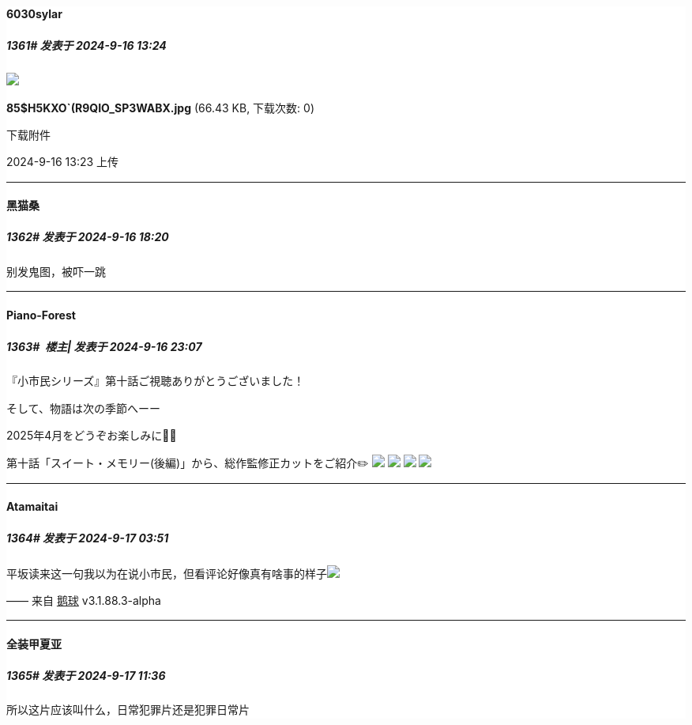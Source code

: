 ####  6030sylar  
##### 1361#       发表于 2024-9-16 13:24

<img src="https://img.saraba1st.com/forum/202409/16/132359vqii3m7lwpiqxa0i.jpg" referrerpolicy="no-referrer">

<strong>85$H5KXO`(R9QIO_SP3WABX.jpg</strong> (66.43 KB, 下载次数: 0)

下载附件

2024-9-16 13:23 上传


*****

####  黑猫桑  
##### 1362#       发表于 2024-9-16 18:20

别发鬼图，被吓一跳


*****

####  Piano-Forest  
##### 1363#         楼主| 发表于 2024-9-16 23:07

『小市民シリーズ』第十話ご視聴ありがとうございました！

そして、物語は次の季節へーー

2025年4月をどうぞお楽しみに🌰🍫

第十話「スイート・メモリー(後編)」から、総作監修正カットをご紹介✏️
<img src="https://p.sda1.dev/19/e7d0b4a76cbf58ef6db724990991fe3d/20240916_230647.jpg" referrerpolicy="no-referrer">
<img src="https://p.sda1.dev/19/d8a2d335eb5cf3ebfe446dbe5cb39651/20240916_230648.jpg" referrerpolicy="no-referrer">
<img src="https://p.sda1.dev/19/c7757adff234ef3c3ccc83beadc3f842/20240916_230649.jpg" referrerpolicy="no-referrer">
<img src="https://p.sda1.dev/19/848626ef4c56212382393b6f6f6e4385/20240916_230650.jpg" referrerpolicy="no-referrer">


*****

####  Atamaitai  
##### 1364#       发表于 2024-9-17 03:51

平坂读来这一句我以为在说小市民，但看评论好像真有啥事的样子<img src="https://p.sda1.dev/19/37ba0a038f0bd81e92eb71e06aa05414/image.jpg" referrerpolicy="no-referrer">

—— 来自 [鹅球](https://www.pgyer.com/xfPejhuq) v3.1.88.3-alpha


*****

####  全装甲夏亚  
##### 1365#       发表于 2024-9-17 11:36

所以这片应该叫什么，日常犯罪片还是犯罪日常片
